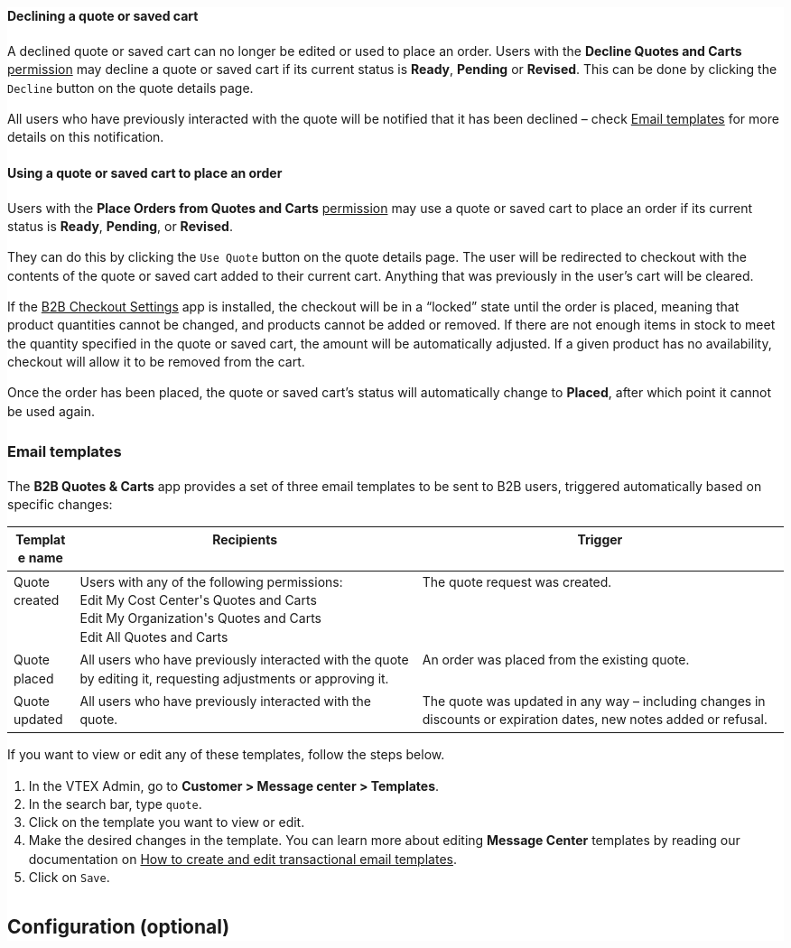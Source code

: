 #### Declining a quote or saved cart

A declined quote or saved cart can no longer be edited or used to place an order. Users with the **Decline Quotes and Carts** [permission](#storefront-permissions) may decline a quote or saved cart if its current status is **Ready**, **Pending** or **Revised**. This can be done by clicking the `Decline` button on the quote details page.

All users who have previously interacted with the quote will be notified that it has been declined – check [Email templates](#email-templates) for more details on this notification.

#### Using a quote or saved cart to place an order

Users with the **Place Orders from Quotes and Carts** [permission](#storefront-permissions) may use a quote or saved cart to place an order if its current status is **Ready**, **Pending**, or **Revised**.

They can do this by clicking the `Use Quote` button on the quote details page. The user will be redirected to checkout with the contents of the quote or saved cart added to their current cart. Anything that was previously in the user’s cart will be cleared.

If the [B2B Checkout Settings](https://developers.vtex.com/docs/guides/vtex-b2b-checkout-settings) app is installed, the checkout will be in a “locked” state until the order is placed, meaning that product quantities cannot be changed, and products cannot be added or removed. If there are not enough items in stock to meet the quantity specified in the quote or saved cart, the amount will be automatically adjusted. If a given product has no availability, checkout will allow it to be removed from the cart.

Once the order has been placed, the quote or saved cart’s status will automatically change to **Placed**, after which point it cannot be used again.

### Email templates

The **B2B Quotes & Carts** app provides a set of three email templates to be sent to B2B users, triggered automatically based on specific changes:

| Template name | Recipients                                                                                                                                                     | Trigger                                                                                                            |
| ------------- | -------------------------------------------------------------------------------------------------------------------------------------------------------------- | ------------------------------------------------------------------------------------------------------------------ |
| Quote created | Users with any of the following permissions:<br>Edit My Cost Center's Quotes and Carts<br>Edit My Organization's Quotes and Carts<br>Edit All Quotes and Carts | The quote request was created.                                                                                     |
| Quote placed  | All users who have previously interacted with the quote by editing it, requesting adjustments or approving it.                                                 | An order was placed from the existing quote.                                                                       |
| Quote updated | All users who have previously interacted with the quote.                                                                                                       | The quote was updated in any way – including changes in discounts or expiration dates, new notes added or refusal. |

If you want to view or edit any of these templates, follow the steps below.

1. In the VTEX Admin, go to **Customer > Message center > Templates**.
2. In the search bar, type `quote`.
3. Click on the template you want to view or edit.
4. Make the desired changes in the template. You can learn more about editing **Message Center** templates by reading our documentation on [How to create and edit transactional email templates](https://help.vtex.com/en/tracks/transactional-emails--6IkJwttMw5T84mlY9RifRP/335JZKUYgvYlGOJgvJYxRO).
5. Click on `Save`.

## **Configuration (optional)**
